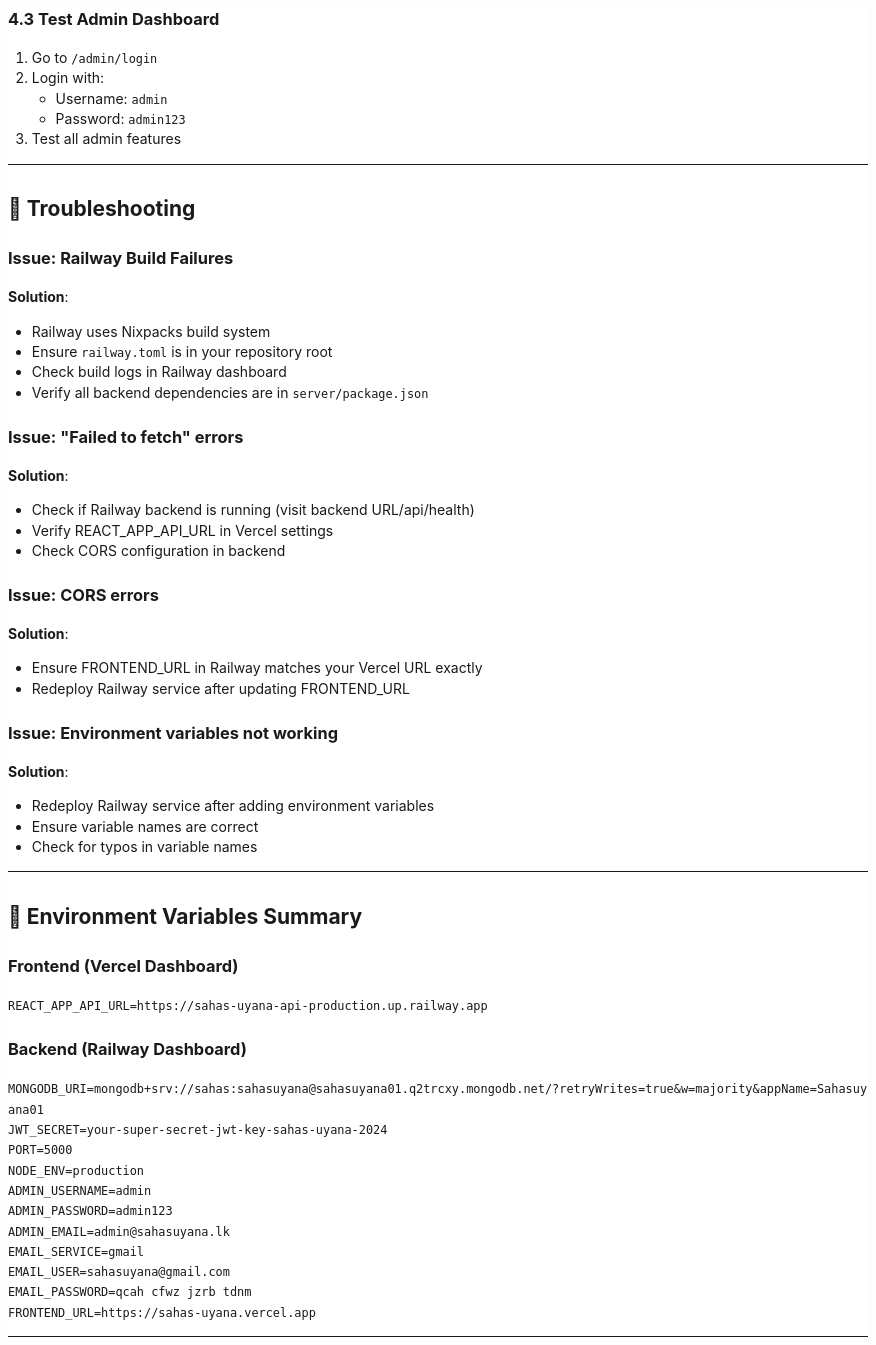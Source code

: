 ### 4.3 Test Admin Dashboard
1. Go to `/admin/login`
2. Login with:
   - Username: `admin`
   - Password: `admin123`
3. Test all admin features

---

## 🔧 Troubleshooting

### Issue: Railway Build Failures
**Solution**: 
- Railway uses Nixpacks build system
- Ensure `railway.toml` is in your repository root
- Check build logs in Railway dashboard
- Verify all backend dependencies are in `server/package.json`

### Issue: "Failed to fetch" errors
**Solution**: 
- Check if Railway backend is running (visit backend URL/api/health)
- Verify REACT_APP_API_URL in Vercel settings
- Check CORS configuration in backend

### Issue: CORS errors
**Solution**:
- Ensure FRONTEND_URL in Railway matches your Vercel URL exactly
- Redeploy Railway service after updating FRONTEND_URL

### Issue: Environment variables not working
**Solution**:
- Redeploy Railway service after adding environment variables
- Ensure variable names are correct
- Check for typos in variable names

---

## 📝 Environment Variables Summary

### Frontend (Vercel Dashboard)
```
REACT_APP_API_URL=https://sahas-uyana-api-production.up.railway.app
```

### Backend (Railway Dashboard)
```
MONGODB_URI=mongodb+srv://sahas:sahasuyana@sahasuyana01.q2trcxy.mongodb.net/?retryWrites=true&w=majority&appName=Sahasuyana01
JWT_SECRET=your-super-secret-jwt-key-sahas-uyana-2024
PORT=5000
NODE_ENV=production
ADMIN_USERNAME=admin
ADMIN_PASSWORD=admin123
ADMIN_EMAIL=admin@sahasuyana.lk
EMAIL_SERVICE=gmail
EMAIL_USER=sahasuyana@gmail.com
EMAIL_PASSWORD=qcah cfwz jzrb tdnm
FRONTEND_URL=https://sahas-uyana.vercel.app
```

---